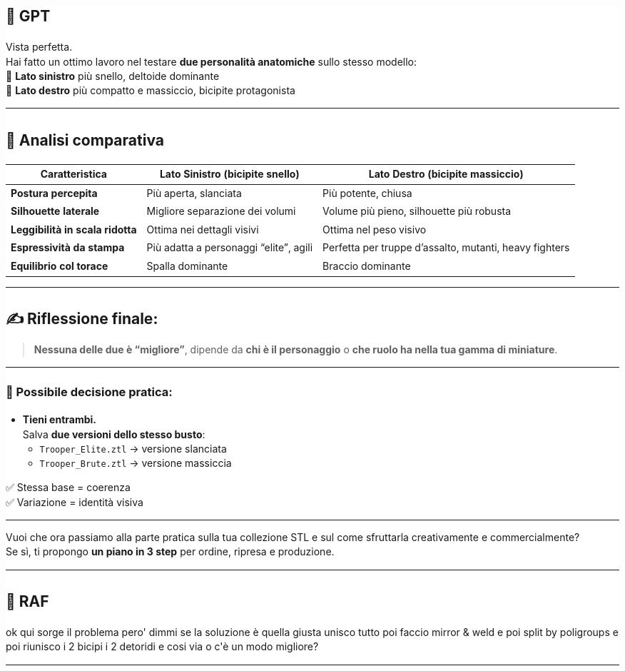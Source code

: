 ## 🤖 **GPT**

Vista perfetta.  
Hai fatto un ottimo lavoro nel testare **due personalità anatomiche** sullo stesso modello:  
📏 **Lato sinistro** più snello, deltoide dominante  
💪 **Lato destro** più compatto e massiccio, bicipite protagonista

---

## 🧠 Analisi comparativa

| Caratteristica | Lato Sinistro (bicipite snello) | Lato Destro (bicipite massiccio) |
|----------------|-------------------------------|----------------------------------|
| **Postura percepita** | Più aperta, slanciata | Più potente, chiusa |
| **Silhouette laterale** | Migliore separazione dei volumi | Volume più pieno, silhouette più robusta |
| **Leggibilità in scala ridotta** | Ottima nei dettagli visivi | Ottima nel peso visivo |
| **Espressività da stampa** | Più adatta a personaggi “elite”, agili | Perfetta per truppe d’assalto, mutanti, heavy fighters |
| **Equilibrio col torace** | Spalla dominante | Braccio dominante |

---

## ✍️ Riflessione finale:

> **Nessuna delle due è “migliore”**, dipende da **chi è il personaggio** o **che ruolo ha nella tua gamma di miniature**.

---

### 🎯 Possibile decisione pratica:

- **Tieni entrambi.**  
  Salva **due versioni dello stesso busto**:
  - `Trooper_Elite.ztl` → versione slanciata
  - `Trooper_Brute.ztl` → versione massiccia

✅ Stessa base = coerenza  
✅ Variazione = identità visiva

---

Vuoi che ora passiamo alla parte pratica sulla tua collezione STL e sul come sfruttarla creativamente e commercialmente?  
Se sì, ti propongo **un piano in 3 step** per ordine, ripresa e produzione.

---

## 👤 **RAF**

ok qui sorge il problema pero' dimmi se la soluzione è quella giusta unisco tutto poi faccio mirror & weld e poi split by poligroups e poi riunisco i 2 bicipi i 2 detoridi e cosi via o c'è un modo migliore?

---